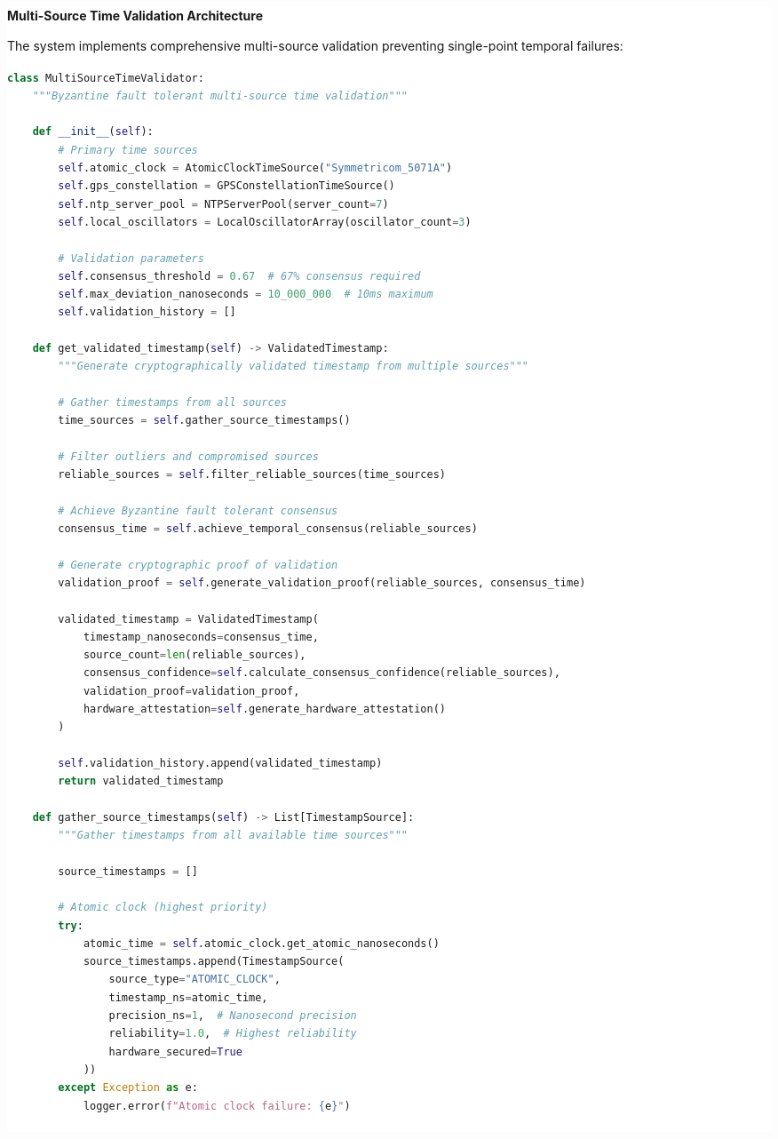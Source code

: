 **Multi-Source Time Validation Architecture**

The system implements comprehensive multi-source validation preventing single-point temporal failures:

```python
class MultiSourceTimeValidator:
    """Byzantine fault tolerant multi-source time validation"""
    
    def __init__(self):
        # Primary time sources
        self.atomic_clock = AtomicClockTimeSource("Symmetricom_5071A")
        self.gps_constellation = GPSConstellationTimeSource()
        self.ntp_server_pool = NTPServerPool(server_count=7)
        self.local_oscillators = LocalOscillatorArray(oscillator_count=3)
        
        # Validation parameters
        self.consensus_threshold = 0.67  # 67% consensus required
        self.max_deviation_nanoseconds = 10_000_000  # 10ms maximum
        self.validation_history = []
        
    def get_validated_timestamp(self) -> ValidatedTimestamp:
        """Generate cryptographically validated timestamp from multiple sources"""
        
        # Gather timestamps from all sources
        time_sources = self.gather_source_timestamps()
        
        # Filter outliers and compromised sources
        reliable_sources = self.filter_reliable_sources(time_sources)
        
        # Achieve Byzantine fault tolerant consensus
        consensus_time = self.achieve_temporal_consensus(reliable_sources)
        
        # Generate cryptographic proof of validation
        validation_proof = self.generate_validation_proof(reliable_sources, consensus_time)
        
        validated_timestamp = ValidatedTimestamp(
            timestamp_nanoseconds=consensus_time,
            source_count=len(reliable_sources),
            consensus_confidence=self.calculate_consensus_confidence(reliable_sources),
            validation_proof=validation_proof,
            hardware_attestation=self.generate_hardware_attestation()
        )
        
        self.validation_history.append(validated_timestamp)
        return validated_timestamp
        
    def gather_source_timestamps(self) -> List[TimestampSource]:
        """Gather timestamps from all available time sources"""
        
        source_timestamps = []
        
        # Atomic clock (highest priority)
        try:
            atomic_time = self.atomic_clock.get_atomic_nanoseconds()
            source_timestamps.append(TimestampSource(
                source_type="ATOMIC_CLOCK",
                timestamp_ns=atomic_time,
                precision_ns=1,  # Nanosecond precision
                reliability=1.0,  # Highest reliability
                hardware_secured=True
            ))
        except Exception as e:
            logger.error(f"Atomic clock failure: {e}")
            
```